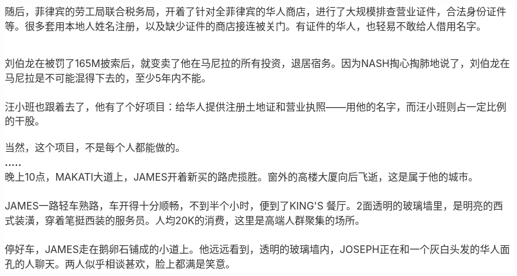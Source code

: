   <font style="color:rgb(51, 51, 51)"><font style="background-color:rgb(255, 255, 255)"><font face="-apple-system-font, BlinkMacSystemFont, &amp;quot;"><font style="font-size:17px">随后，菲律宾的劳工局联合税务局，开着了针对全菲律宾的华人商店，进行了大规模排查营业证件，合法身份证件等。很多套用本地人姓名注册，以及缺少证件的商店接连被关门。有证件的华人，也轻易不敢给人借用名字。</font></font></font></font> 
  </div> 
  <div align="left"> 
   <font style="color:rgb(51, 51, 51)"><font style="background-color:rgb(255, 255, 255)"><font face="-apple-system-font, BlinkMacSystemFont, &amp;quot;"><font style="font-size:17px"><br> </font></font></font></font> 
  </div> 
  <div align="left"> 
   <font style="color:rgb(51, 51, 51)"><font style="background-color:rgb(255, 255, 255)"><font face="-apple-system-font, BlinkMacSystemFont, &amp;quot;"><font style="font-size:17px">刘伯龙在被罚了165M披索后，就变卖了他在马尼拉的所有投资，退居宿务。因为NASH掏心掏肺地说了，刘伯龙在马尼拉是不可能混得下去的，至少5年内不能。<br> </font></font></font></font> 
  </div> 
  <div align="left"> 
   <font style="color:rgb(51, 51, 51)"><font style="background-color:rgb(255, 255, 255)"><font face="-apple-system-font, BlinkMacSystemFont, &amp;quot;"><font style="font-size:17px"><br> </font></font></font></font> 
  </div> 
  <div align="left"> 
   <font style="color:rgb(51, 51, 51)"><font style="background-color:rgb(255, 255, 255)"><font face="-apple-system-font, BlinkMacSystemFont, &amp;quot;"><font style="font-size:17px">汪小班也跟着去了，他有了个好项目：给华人提供注册土地证和营业执照——用他的名字，而汪小班则占一定比例的干股。</font></font></font></font> 
  </div> 
  <br> 
  <div align="left"> 
   <font style="color:rgb(51, 51, 51)"><font style="background-color:rgb(255, 255, 255)"><font face="-apple-system-font, BlinkMacSystemFont, &amp;quot;"><font style="font-size:17px">当然，这个项目，不是每个人都能做的。</font></font></font></font> 
  </div> 
  <div align="left"> 
   <font style="color:rgb(51, 51, 51)"><font style="background-color:rgb(255, 255, 255)"><font face="-apple-system-font, BlinkMacSystemFont, &amp;quot;"><font style="font-size:17px"><strong>.....</strong></font></font></font></font> 
  </div> 
  <div align="left"> 
   <font style="color:rgb(51, 51, 51)"><font style="background-color:rgb(255, 255, 255)"></font></font> 
  </div> 
  <div align="left"> 
   <font style="color:rgb(51, 51, 51)"><font style="background-color:rgb(255, 255, 255)"><font face="-apple-system-font, BlinkMacSystemFont, &amp;quot;"><font style="font-size:17px">晚上10点，MAKATI大道上，JAMES开着新买的路虎揽胜。窗外的高楼大厦向后飞逝，这是属于他的城市。<br> </font></font></font></font> 
  </div> 
  <div align="left"> 
   <font style="color:rgb(51, 51, 51)"><font style="background-color:rgb(255, 255, 255)"><font face="-apple-system-font, BlinkMacSystemFont, &amp;quot;"><font style="font-size:17px"><br> </font></font></font></font> 
  </div> 
  <div align="left"> 
   <font style="color:rgb(51, 51, 51)"><font style="background-color:rgb(255, 255, 255)"><font face="-apple-system-font, BlinkMacSystemFont, &amp;quot;"><font style="font-size:17px">JAMES一路轻车熟路，车开得十分顺畅，不到半个小时，便到了KING'S 餐厅。2面透明的玻璃墙里，是明亮的西式装潢，穿着笔挺西装的服务员。人均20K的消费，这里是高端人群聚集的场所。</font></font></font></font> 
  </div> 
  <div align="left"> 
   <font style="color:rgb(51, 51, 51)"><font style="background-color:rgb(255, 255, 255)"><font face="-apple-system-font, BlinkMacSystemFont, &amp;quot;"><font style="font-size:17px"><br> </font></font></font></font> 
  </div> 
  <div align="left"> 
   <font style="color:rgb(51, 51, 51)"><font style="background-color:rgb(255, 255, 255)"><font face="-apple-system-font, BlinkMacSystemFont, &amp;quot;"><font style="font-size:17px">停好车，JAMES走在鹅卵石铺成的小道上。他远远看到，透明的玻璃墙内，JOSEPH正在和一个灰白头发的华人面孔的人聊天。两人似乎相谈甚欢，脸上都满是笑意。<br> </font></font></font></font> 